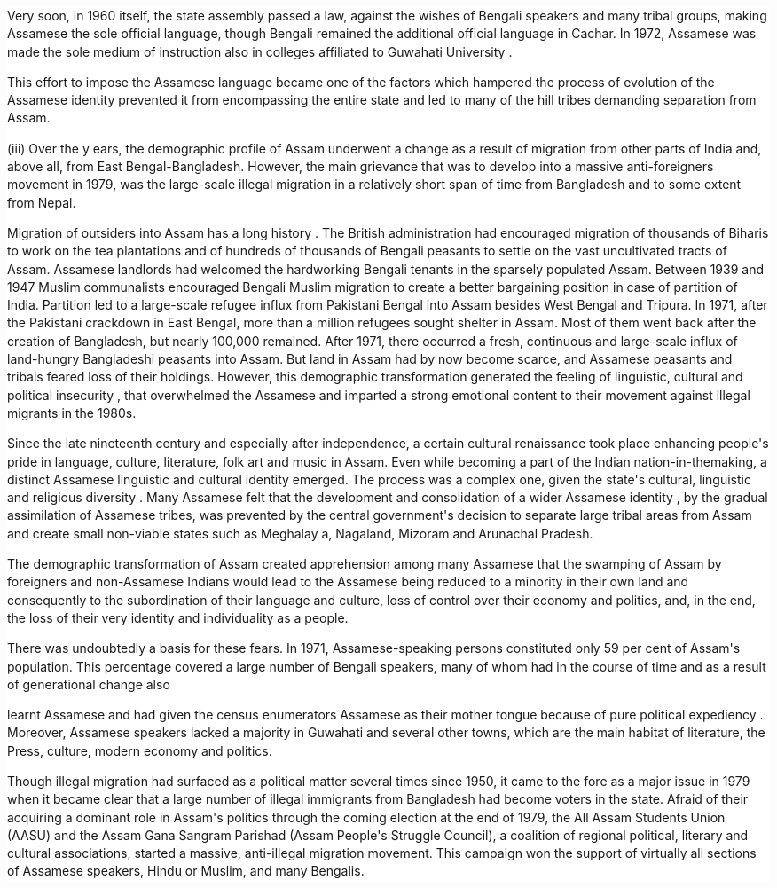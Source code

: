 Very soon, in 1960 itself, the state assembly passed a law, against the wishes of Bengali speakers and many tribal groups, making Assamese the sole official language, though Bengali remained the additional official language in Cachar. In 1972, Assamese was made the sole medium of instruction also in colleges affiliated to Guwahati University .

This effort to impose the Assamese language became one of the factors which hampered the process of evolution of the Assamese identity prevented it from encompassing the entire state and led to many of the hill tribes demanding separation from Assam.

(iii) Over the y ears, the demographic profile of Assam underwent a change as a result of migration from other parts of India and, above all, from East Bengal-Bangladesh. However, the main grievance that was to develop into a massive anti-foreigners movement in 1979, was the large-scale illegal migration in a relatively short span of time from Bangladesh and to some extent from Nepal.

Migration of outsiders into Assam has a long history . The British administration had encouraged migration of thousands of Biharis to work on the tea plantations and of hundreds of thousands of Bengali peasants to settle on the vast uncultivated tracts of Assam. Assamese landlords had welcomed the hardworking Bengali tenants in the sparsely populated Assam. Between 1939 and 1947 Muslim communalists encouraged Bengali Muslim migration to create a better bargaining position in case of partition of India. Partition led to a large-scale refugee influx from Pakistani Bengal into Assam besides West Bengal and Tripura. In 1971, after the Pakistani crackdown in East Bengal, more than a million refugees sought shelter in Assam. Most of them went back after the creation of Bangladesh, but nearly 100,000 remained. After 1971, there occurred a fresh, continuous and large-scale influx of land-hungry Bangladeshi peasants into Assam. But land in Assam had by now become scarce, and Assamese peasants and tribals feared loss of their holdings. However, this demographic transformation generated the feeling of linguistic, cultural and political insecurity , that overwhelmed the Assamese and imparted a strong emotional content to their movement against illegal migrants in the 1980s.

Since the late nineteenth century and especially after independence, a certain cultural renaissance took place enhancing people's pride in language, culture, literature, folk art and music in Assam. Even while becoming a part of the Indian nation-in-themaking, a distinct Assamese linguistic and cultural identity emerged. The process was a complex one, given the state's cultural, linguistic and religious diversity . Many Assamese felt that the development and consolidation of a wider Assamese identity , by the gradual assimilation of Assamese tribes, was prevented by the central government's decision to separate large tribal areas from Assam and create small non-viable states such as Meghalay a, Nagaland, Mizoram and Arunachal Pradesh.

The demographic transformation of Assam created apprehension among many Assamese that the swamping of Assam by foreigners and non-Assamese Indians would lead to the Assamese being reduced to a minority in their own land and consequently to the subordination of their language and culture, loss of control over their economy and politics, and, in the end, the loss of their very identity and individuality as a people.

There was undoubtedly a basis for these fears. In 1971, Assamese-speaking persons constituted only 59 per cent of Assam's population. This percentage covered a large number of Bengali speakers, many of whom had in the course of time and as a result of generational change also

learnt Assamese and had given the census enumerators Assamese as their mother tongue because of pure political expediency . Moreover, Assamese speakers lacked a majority in Guwahati and several other towns, which are the main habitat of literature, the Press, culture, modern economy and politics.

Though illegal migration had surfaced as a political matter several times since 1950, it came to the fore as a major issue in 1979 when it became clear that a large number of illegal immigrants from Bangladesh had become voters in the state. Afraid of their acquiring a dominant role in Assam's politics through the coming election at the end of 1979, the All Assam Students Union (AASU) and the Assam Gana Sangram Parishad (Assam People's Struggle Council), a coalition of regional political, literary and cultural associations, started a massive, anti-illegal migration movement. This campaign won the support of virtually all sections of Assamese speakers, Hindu or Muslim, and many Bengalis.

